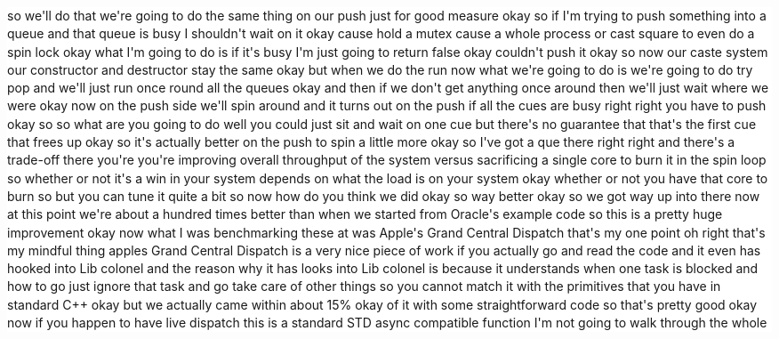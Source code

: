 so we'll do that we're going to do the
same thing on our push just for good
measure okay
so if I'm trying to push something into
a queue and that queue is busy I
shouldn't wait on it okay cause hold a
mutex cause a whole process or cast
square to even do a spin lock okay what
I'm going to do is if it's busy I'm just
going to return false
okay couldn't push it okay so now our
caste system our constructor and
destructor stay the same okay but when
we do the run now what we're going to do
is we're going to do try pop and we'll
just run once round all the queues okay
and then if we don't get anything once
around then we'll just wait where we
were
okay now
on the push side we'll spin around and
it turns out on the push if all the cues
are busy right right you have to push
okay so so what are you going to do well
you could just sit and wait on one cue
but there's no guarantee that that's the
first cue that frees up okay so it's
actually better on the push to spin a
little more okay so I've got a que there
right right and there's a trade-off
there you're you're improving overall
throughput of the system versus
sacrificing a single core to burn it in
the spin loop so whether or not it's a
win in your system depends on what the
load is on your system okay whether or
not you have that core to burn so but
you can tune it quite a bit so now how
do you think we did
okay so way better okay so we got way up
into there now at this point we're about
a hundred times better than when we
started from Oracle's example code so
this is a pretty huge improvement okay
now what I was benchmarking these at was
Apple's Grand Central Dispatch
that's my one point oh right that's my
mindful thing apples Grand Central
Dispatch is a very nice piece of work if
you actually go and read the code and it
even has hooked into Lib colonel and the
reason why it has looks into Lib colonel
is because it understands when one task
is blocked and how to go just ignore
that task and go take care of other
things so you cannot match it with the
primitives that you have in standard C++
okay but we actually came within about
15%
okay of it with some straightforward
code so that's pretty good okay now if
you happen to have live dispatch this is
a standard STD async compatible function
I'm not going to walk through the whole